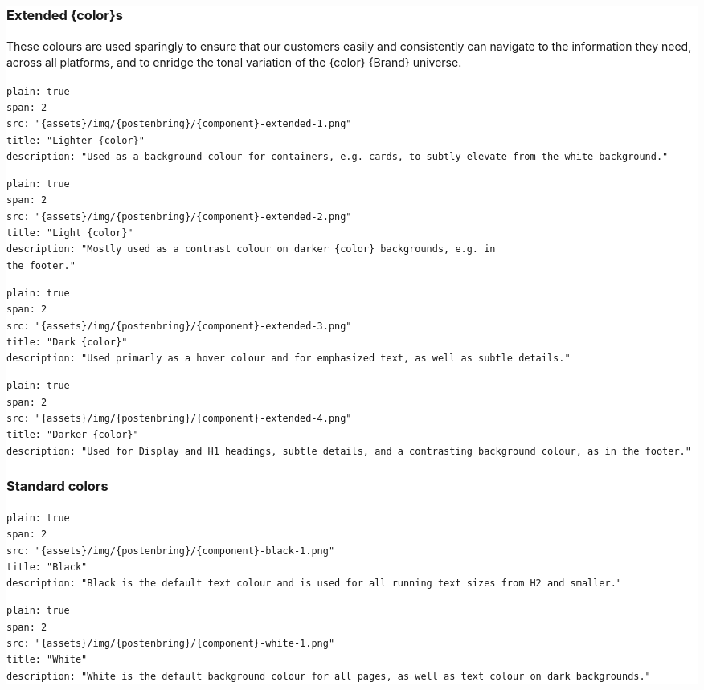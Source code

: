 

### Extended {color}s

These colours are used sparingly to ensure that our customers easily and consistently can navigate to the information they need, across all platforms, and to enridge the tonal variation of the {color} {Brand} universe.


```image
plain: true
span: 2
src: "{assets}/img/{postenbring}/{component}-extended-1.png"
title: "Lighter {color}"
description: "Used as a background colour for containers, e.g. cards, to subtly elevate from the white background."
```
```image
plain: true
span: 2
src: "{assets}/img/{postenbring}/{component}-extended-2.png"
title: "Light {color}"
description: "Mostly used as a contrast colour on darker {color} backgrounds, e.g. in
the footer."
```
```image
plain: true
span: 2
src: "{assets}/img/{postenbring}/{component}-extended-3.png"
title: "Dark {color}"
description: "Used primarly as a hover colour and for emphasized text, as well as subtle details."
```
```image
plain: true
span: 2
src: "{assets}/img/{postenbring}/{component}-extended-4.png"
title: "Darker {color}"
description: "Used for Display and H1 headings, subtle details, and a contrasting background colour, as in the footer."
```




### Standard colors
```image
plain: true
span: 2
src: "{assets}/img/{postenbring}/{component}-black-1.png"
title: "Black"
description: "Black is the default text colour and is used for all running text sizes from H2 and smaller."
```
```image
plain: true
span: 2
src: "{assets}/img/{postenbring}/{component}-white-1.png"
title: "White"
description: "White is the default background colour for all pages, as well as text colour on dark backgrounds."
```
